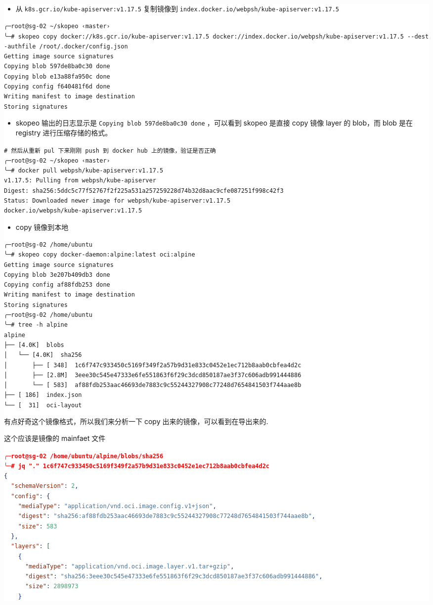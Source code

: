 -   从 `k8s.gcr.io/kube-apiserver:v1.17.5` 复制镜像到 `index.docker.io/webpsh/kube-apiserver:v1.17.5` 

```shell
╭─root@sg-02 ~/skopeo ‹master›
╰─# skopeo copy docker://k8s.gcr.io/kube-apiserver:v1.17.5 docker://index.docker.io/webpsh/kube-apiserver:v1.17.5 --dest-authfile /root/.docker/config.json
Getting image source signatures
Copying blob 597de8ba0c30 done
Copying blob e13a88fa950c done
Copying config f640481f6d done
Writing manifest to image destination
Storing signatures
```

-   skopeo 输出的日志显示是 `Copying blob 597de8ba0c30 done` ，可以看到 skopeo 是直接 copy 镜像 layer 的 blob，而 blob 是在 registry 进行压缩存储的格式。

```shell
# 然后从重新 pul 下来刚刚 push 到 docker hub 上的镜像，验证是否正确
╭─root@sg-02 ~/skopeo ‹master›
╰─# docker pull webpsh/kube-apiserver:v1.17.5
v1.17.5: Pulling from webpsh/kube-apiserver
Digest: sha256:5ddc5c77f52767f2f225a531a257259228d74b32d8aac9cfe087251f998c42f3
Status: Downloaded newer image for webpsh/kube-apiserver:v1.17.5
docker.io/webpsh/kube-apiserver:v1.17.5
```

-   copy 镜像到本地

```shell
╭─root@sg-02 /home/ubuntu
╰─# skopeo copy docker-daemon:alpine:latest oci:alpine
Getting image source signatures
Copying blob 3e207b409db3 done
Copying config af88fdb253 done
Writing manifest to image destination
Storing signatures
╭─root@sg-02 /home/ubuntu
╰─# tree -h alpine
alpine
├── [4.0K]  blobs
│   └── [4.0K]  sha256
│       ├── [ 348]  1c6f747c933450c5169f349f2a57b9d31e833c0452e1ec712b8aab0cbfea4d2c
│       ├── [2.8M]  3eee30c545e47333e6fe551863f6f29c3dcd850187ae3f37c606adb991444886
│       └── [ 583]  af88fdb253aac46693de7883c9c55244327908c77248d7654841503f744aae8b
├── [ 186]  index.json
└── [  31]  oci-layout
```

有点好奇这个镜像格式，所以我们来分析一下 copy 出来的镜像，可以看到在导出来的.

这个应该是镜像的 mainfaet 文件

```json
╭─root@sg-02 /home/ubuntu/alpine/blobs/sha256
╰─# jq "." 1c6f747c933450c5169f349f2a57b9d31e833c0452e1ec712b8aab0cbfea4d2c
{
  "schemaVersion": 2,
  "config": {
    "mediaType": "application/vnd.oci.image.config.v1+json",
    "digest": "sha256:af88fdb253aac46693de7883c9c55244327908c77248d7654841503f744aae8b",
    "size": 583
  },
  "layers": [
    {
      "mediaType": "application/vnd.oci.image.layer.v1.tar+gzip",
      "digest": "sha256:3eee30c545e47333e6fe551863f6f29c3dcd850187ae3f37c606adb991444886",
      "size": 2898973
    }
```